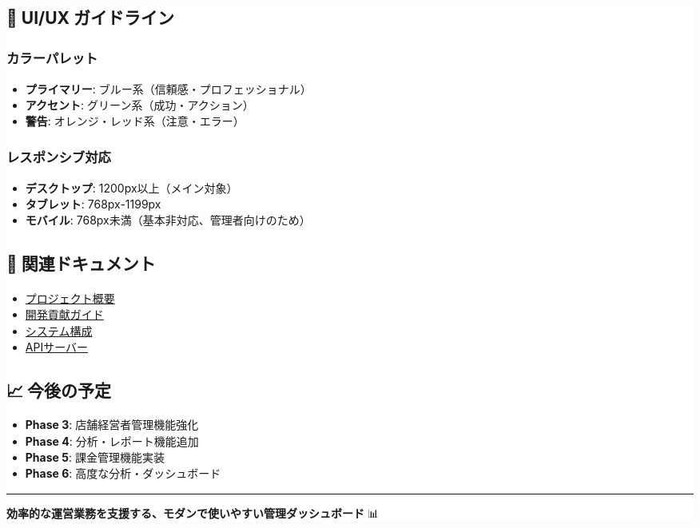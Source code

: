 ## 🎨 UI/UX ガイドライン

### カラーパレット
- **プライマリー**: ブルー系（信頼感・プロフェッショナル）
- **アクセント**: グリーン系（成功・アクション）
- **警告**: オレンジ・レッド系（注意・エラー）

### レスポンシブ対応
- **デスクトップ**: 1200px以上（メイン対象）
- **タブレット**: 768px-1199px
- **モバイル**: 768px未満（基本非対応、管理者向けのため）

## 🔗 関連ドキュメント

- [プロジェクト概要](../../README.md)
- [開発貢献ガイド](../../CONTRIBUTING.md)
- [システム構成](../../docs/2_architecture/system_overview.md)
- [APIサーバー](../api/README.md)

## 📈 今後の予定

- **Phase 3**: 店舗経営者管理機能強化
- **Phase 4**: 分析・レポート機能追加
- **Phase 5**: 課金管理機能実装
- **Phase 6**: 高度な分析・ダッシュボード

---

**効率的な運営業務を支援する、モダンで使いやすい管理ダッシュボード** 📊